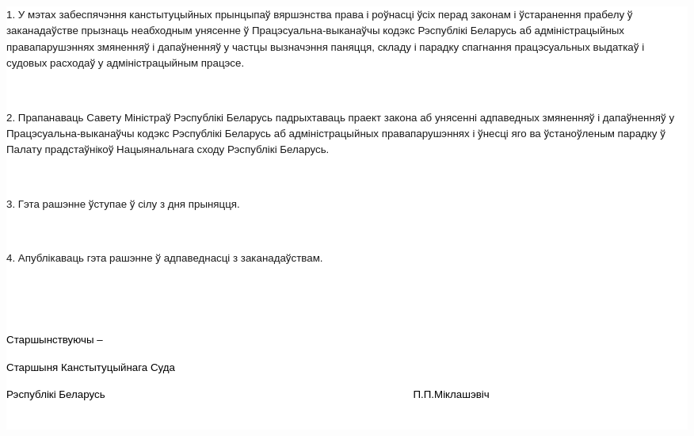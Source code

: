 <p><span style="font-size: 10pt; font-family: Arial">1. У мэтах забеспячэння канстытуцыйных прынцыпаў вяршэнства права і роўнасці ўс</span><span lang="BE" style="font-size: 10pt; font-family: Arial; mso-ansi-language: BE">іх</span><span style="font-size: 10pt; font-family: Arial"> перад законам і </span><span lang="BE" style="font-size: 10pt; font-family: Arial; mso-ansi-language: BE">ўстаранення</span><span style="font-size: 10pt; font-family: Arial"> прабелу ў заканадаўстве прызнаць неабходным унясенне ў Працэсуальна-выканаўчы кодэкс Рэспублікі Беларусь аб адміністрацыйных правапарушэннях змяненняў і дапаўненняў у частцы вызначэння паняцця, складу і парадку спагнання працэсуальных выдаткаў і судовых расходаў у адміністрацыйным працэсе.</span></p>
<p><span style="font-size: 10pt; font-family: Arial"></span></p>
<p> </p>
<p><span style="font-size: 10pt; font-family: Arial">2. Прапанаваць Савету Міністраў Рэспублікі Беларусь падрыхтаваць праект закона аб унясенні адпаведных змяненняў і дапаўненняў у Працэсуальна-выканаўчы кодэкс Рэспублікі Беларусь аб адміністрацыйных правапарушэннях і ўнесці яго </span><span lang="BE" style="font-size: 10pt; font-family: Arial; mso-ansi-language: BE">ва ўстаноўленым</span><span style="font-size: 10pt; font-family: Arial"> парадку ў Палату прадстаўнікоў Нацыянальнага сходу Рэспублікі Беларусь.</span></p>
<p><span style="font-size: 10pt; font-family: Arial"></span></p>
<p> </p>
<p><span style="font-size: 10pt; font-family: Arial">3. Гэта рашэнне ўступае ў сілу з дня прыняцця.</span></p>
<p><span style="font-size: 10pt; font-family: Arial"></span></p>
<p> </p>
<p><span style="font-size: 10pt; font-family: Arial">4. Апублікаваць гэта рашэнне ў адпаведнасці з заканадаўствам.</span></p>
<p><span style="font-size: 10pt; font-family: Arial"></span></p>
<p> </p>
<p><span style="font-size: 10pt; font-family: Arial"></span></p>
<p> </p>
<p><span style="font-size: 10pt; color: black; font-family: Arial">Старшынствуючы </span><span lang="BE" style="font-size: 10pt; color: black; font-family: Arial; mso-ansi-language: BE">–</span><span style="font-size: 10pt; color: black; font-family: Arial"></span></p>
<p><span style="font-size: 10pt; color: black; font-family: Arial">Старшыня Канстытуцыйнага Суда</span></p>
<p><span style="font-size: 10pt; color: black; font-family: Arial">Рэспублікі Беларусь<span style="mso-tab-count: 5">                                                   </span><span style="mso-tab-count: 1">            </span><span style="mso-tab-count: 1">            </span><span style="mso-tab-count: 2">                        </span><span style="mso-spacerun: yes">      </span></span><span lang="BE" style="font-size: 10pt; color: black; font-family: Arial; mso-ansi-language: BE">П.П.Міклашэвіч</span><span style="font-size: 10pt; color: black; font-family: Arial"></span></p></td>
</tr>
</tbody>
</table>

</div>

<div class="terminator">

 

</div>

</div>

</div>

</div>

</div>
